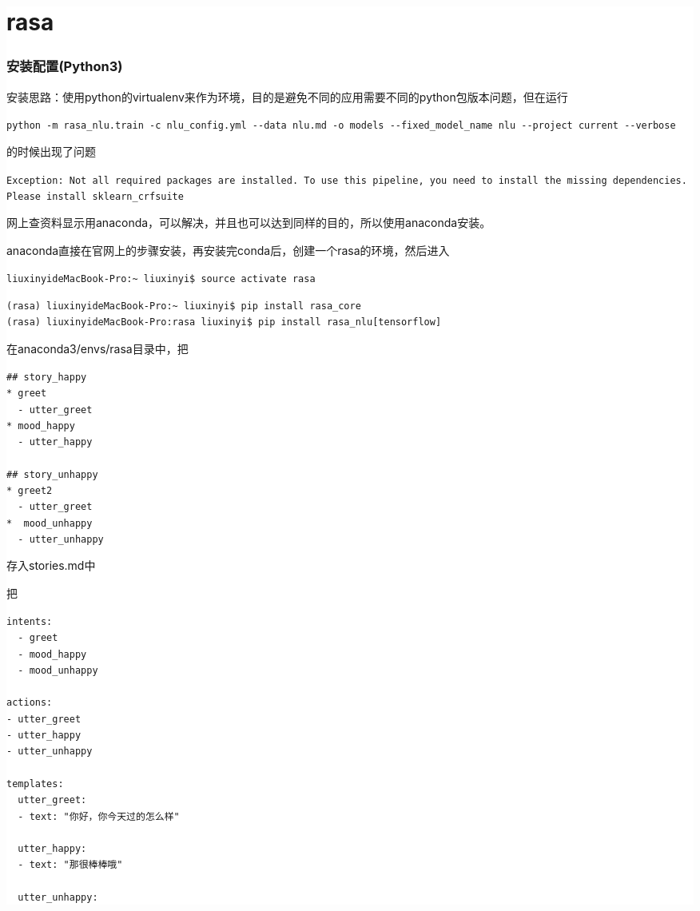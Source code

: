 # rasa

### 安装配置(Python3)

安装思路：使用python的virtualenv来作为环境，目的是避免不同的应用需要不同的python包版本问题，但在运行

```
python -m rasa_nlu.train -c nlu_config.yml --data nlu.md -o models --fixed_model_name nlu --project current --verbose
```

的时候出现了问题

```
Exception: Not all required packages are installed. To use this pipeline, you need to install the missing dependencies. Please install sklearn_crfsuite
```

网上查资料显示用anaconda，可以解决，并且也可以达到同样的目的，所以使用anaconda安装。

anaconda直接在官网上的步骤安装，再安装完conda后，创建一个rasa的环境，然后进入

```
liuxinyideMacBook-Pro:~ liuxinyi$ source activate rasa
```

```
(rasa) liuxinyideMacBook-Pro:~ liuxinyi$ pip install rasa_core
(rasa) liuxinyideMacBook-Pro:rasa liuxinyi$ pip install rasa_nlu[tensorflow]
```

在anaconda3/envs/rasa目录中，把

```
## story_happy
* greet
  - utter_greet
* mood_happy
  - utter_happy

## story_unhappy
* greet2
  - utter_greet
*  mood_unhappy
  - utter_unhappy
```

存入stories.md中

把

```
intents:
  - greet
  - mood_happy
  - mood_unhappy

actions:
- utter_greet
- utter_happy
- utter_unhappy

templates:
  utter_greet:
  - text: "你好，你今天过的怎么样"

  utter_happy:
  - text: "那很棒棒哦"

  utter_unhappy:
```